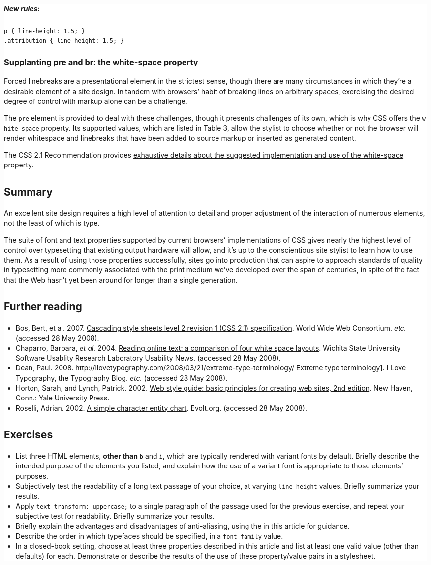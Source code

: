 ##### <span>New rules:</span>

    p { line-height: 1.5; }
    .attribution { line-height: 1.5; }

### <span>Supplanting pre and br: the white-space property</span>

Forced linebreaks are a presentational element in the strictest sense, though there are many circumstances in which they’re a desirable element of a site design. In tandem with browsers’ habit of breaking lines on arbitrary spaces, exercising the desired degree of control with markup alone can be a challenge.

The `pre` element is provided to deal with these challenges, though it presents challenges of its own, which is why CSS offers the `white-space` property. Its supported values, which are listed in Table 3, allow the stylist to choose whether or not the browser will render whitespace and linebreaks that have been added to source markup or inserted as generated content.

The CSS 2.1 Recommendation provides [exhaustive details about the suggested implementation and use of the white-space property](http://www.w3.org/TR/CSS21/text.html#white-space-prop).

## <span>Summary</span>

An excellent site design requires a high level of attention to detail and proper adjustment of the interaction of numerous elements, not the least of which is type.

The suite of font and text properties supported by current browsers’ implementations of CSS gives nearly the highest level of control over typesetting that existing output hardware will allow, and it’s up to the conscientious site stylist to learn how to use them. As a result of using those properties successfully, sites go into production that can aspire to approach standards of quality in typesetting more commonly associated with the print medium we’ve developed over the span of centuries, in spite of the fact that the Web hasn’t yet been around for longer than a single generation.

## <span>Further reading</span>

-   Bos, Bert, et al. 2007. [Cascading style sheets level 2 revision 1 (CSS 2.1) specification](http://www.w3.org/TR/2007/CR-CSS21-20070719). World Wide Web Consortium. *etc.* (accessed 28 May 2008).
-   Chaparro, Barbara, *et al.* 2004. [Reading online text: a comparison of four white space layouts](http://www.surl.org/usabilitynews/62/whitespace.asp). Wichita State University Software Usablity Research Laboratory Usability News. (accessed 28 May 2008).
-   Dean, Paul. 2008. <http://ilovetypography.com/2008/03/21/extreme-type-terminology/> Extreme type terminology]. I Love Typography, the Typography Blog. *etc.* (accessed 28 May 2008).
-   Horton, Sarah, and Lynch, Patrick. 2002. [Web style guide: basic principles for creating web sites, 2nd edition](http://www.webstyleguide.com/). New Haven, Conn.: Yale University Press.
-   Roselli, Adrian. 2002. [A simple character entity chart](http://www.evolt.org/article/A_Simple_Character_Entity_Chart/17/21234/). Evolt.org. (accessed 28 May 2008).

## <span>Exercises</span>

-   List three HTML elements, **other than** `b` and `i`, which are typically rendered with variant fonts by default. Briefly describe the intended purpose of the elements you listed, and explain how the use of a variant font is appropriate to those elements’ purposes.
-   Subjectively test the readability of a long text passage of your choice, at varying `line-height` values. Briefly summarize your results.
-   Apply `text-transform: uppercase;` to a single paragraph of the passage used for the previous exercise, and repeat your subjective test for readability. Briefly summarize your results.
-   Briefly explain the advantages and disadvantages of anti-aliasing, using the in this article for guidance.
-   Describe the order in which typefaces should be specified, in a `font-family` value.
-   In a closed-book setting, choose at least three properties described in this article and list at least one valid value (other than defaults) for each. Demonstrate or describe the results of the use of these property/value pairs in a stylesheet.
